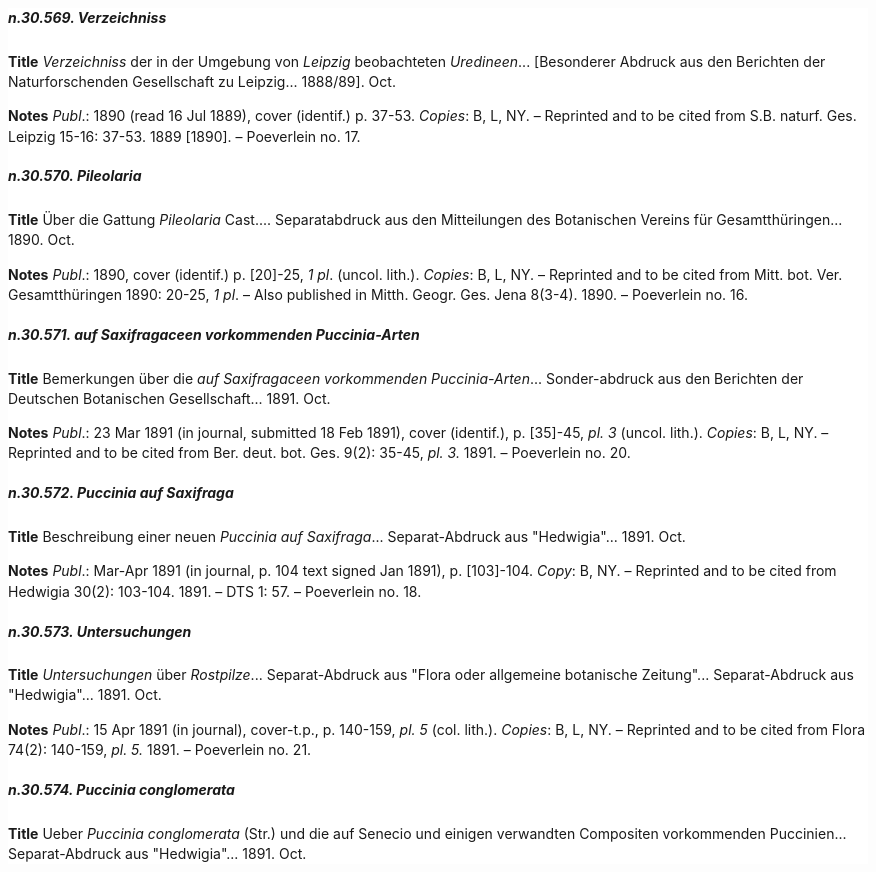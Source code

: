 ##### n.30.569. Verzeichniss

**Title**
*Verzeichniss* der in der Umgebung von *Leipzig* beobachteten *Uredineen*... \[Besonderer Abdruck aus den Berichten der Naturforschenden Gesellschaft zu Leipzig... 1888/89\]. Oct.

**Notes**
*Publ*.: 1890 (read 16 Jul 1889), cover (identif.) p. 37-53. *Copies*: B, L, NY. – Reprinted and to be cited from S.B. naturf. Ges. Leipzig 15-16: 37-53. 1889 \[1890\]. – Poeverlein no. 17.

##### n.30.570. Pileolaria

**Title**
Über die Gattung *Pileolaria* Cast.... Separatabdruck aus den Mitteilungen des Botanischen Vereins für Gesamtthüringen... 1890. Oct.

**Notes**
*Publ*.: 1890, cover (identif.) p. \[20\]-25, *1 pl*. (uncol. lith.). *Copies*: B, L, NY. – Reprinted and to be cited from Mitt. bot. Ver. Gesamtthüringen 1890: 20-25, *1 pl*. – Also published in Mitth. Geogr. Ges. Jena 8(3-4). 1890. – Poeverlein no. 16.

##### n.30.571. auf Saxifragaceen vorkommenden Puccinia-Arten

**Title**
Bemerkungen über die *auf Saxifragaceen vorkommenden Puccinia-Arten*... Sonder-abdruck aus den Berichten der Deutschen Botanischen Gesellschaft... 1891. Oct.

**Notes**
*Publ*.: 23 Mar 1891 (in journal, submitted 18 Feb 1891), cover (identif.), p. \[35\]-45, *pl. 3* (uncol. lith.). *Copies*: B, L, NY. – Reprinted and to be cited from Ber. deut. bot. Ges. 9(2): 35-45, *pl. 3.* 1891. – Poeverlein no. 20.

##### n.30.572. Puccinia auf Saxifraga

**Title**
Beschreibung einer neuen *Puccinia auf Saxifraga*... Separat-Abdruck aus "Hedwigia"... 1891. Oct.

**Notes**
*Publ*.: Mar-Apr 1891 (in journal, p. 104 text signed Jan 1891), p. \[103\]-104. *Copy*: B, NY. – Reprinted and to be cited from Hedwigia 30(2): 103-104. 1891. – DTS 1: 57. – Poeverlein no. 18.

##### n.30.573. Untersuchungen

**Title**
*Untersuchungen* über *Rostpilze*... Separat-Abdruck aus "Flora oder allgemeine botanische Zeitung"... Separat-Abdruck aus "Hedwigia"... 1891. Oct.

**Notes**
*Publ*.: 15 Apr 1891 (in journal), cover-t.p., p. 140-159, *pl. 5* (col. lith.). *Copies*: B, L, NY. – Reprinted and to be cited from Flora 74(2): 140-159, *pl. 5.* 1891. – Poeverlein no. 21.

##### n.30.574. Puccinia conglomerata

**Title**
Ueber *Puccinia conglomerata* (Str.) und die auf Senecio und einigen verwandten Compositen vorkommenden Puccinien... Separat-Abdruck aus "Hedwigia"... 1891. Oct.
